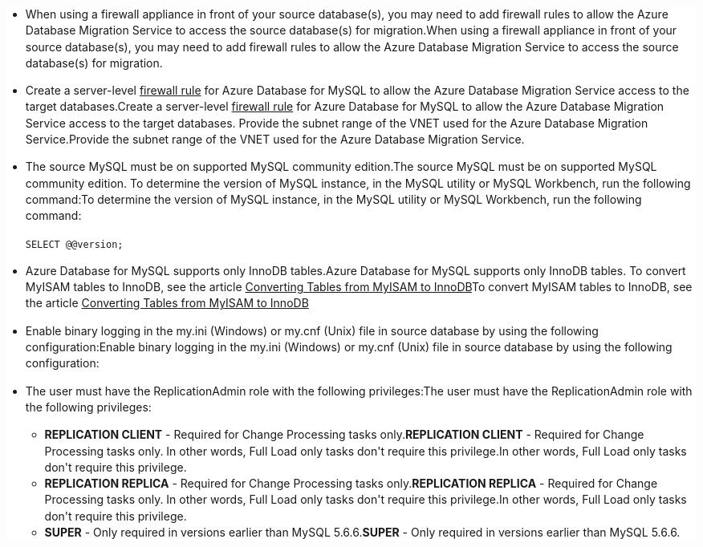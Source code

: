 - <span data-ttu-id="8c0ab-127">When using a firewall appliance in front of your source database(s), you may need to add firewall rules to allow the Azure Database Migration Service to access the source database(s) for migration.</span><span class="sxs-lookup"><span data-stu-id="8c0ab-127">When using a firewall appliance in front of your source database(s), you may need to add firewall rules to allow the Azure Database Migration Service to access the source database(s) for migration.</span></span>
- <span data-ttu-id="8c0ab-128">Create a server-level [firewall rule](https://docs.microsoft.com/azure/sql-database/sql-database-firewall-configure) for Azure Database for MySQL to allow the Azure Database Migration Service access to the target databases.</span><span class="sxs-lookup"><span data-stu-id="8c0ab-128">Create a server-level [firewall rule](https://docs.microsoft.com/azure/sql-database/sql-database-firewall-configure) for Azure Database for MySQL to allow the Azure Database Migration Service access to the target databases.</span></span> <span data-ttu-id="8c0ab-129">Provide the subnet range of the VNET used for the Azure Database Migration Service.</span><span class="sxs-lookup"><span data-stu-id="8c0ab-129">Provide the subnet range of the VNET used for the Azure Database Migration Service.</span></span>
- <span data-ttu-id="8c0ab-130">The source MySQL must be on supported MySQL community edition.</span><span class="sxs-lookup"><span data-stu-id="8c0ab-130">The source MySQL must be on supported MySQL community edition.</span></span> <span data-ttu-id="8c0ab-131">To determine the version of MySQL instance, in the MySQL utility or MySQL Workbench, run the following command:</span><span class="sxs-lookup"><span data-stu-id="8c0ab-131">To determine the version of MySQL instance, in the MySQL utility or MySQL Workbench, run the following command:</span></span>
    ```
    SELECT @@version;
    ```
- <span data-ttu-id="8c0ab-132">Azure Database for MySQL supports only InnoDB tables.</span><span class="sxs-lookup"><span data-stu-id="8c0ab-132">Azure Database for MySQL supports only InnoDB tables.</span></span> <span data-ttu-id="8c0ab-133">To convert MyISAM tables to InnoDB, see the article [Converting Tables from MyISAM to InnoDB](https://dev.mysql.com/doc/refman/5.7/en/converting-tables-to-innodb.html)</span><span class="sxs-lookup"><span data-stu-id="8c0ab-133">To convert MyISAM tables to InnoDB, see the article [Converting Tables from MyISAM to InnoDB](https://dev.mysql.com/doc/refman/5.7/en/converting-tables-to-innodb.html)</span></span> 

- <span data-ttu-id="8c0ab-134">Enable binary logging in the my.ini (Windows) or my.cnf (Unix) file in source database by using the  following configuration:</span><span class="sxs-lookup"><span data-stu-id="8c0ab-134">Enable binary logging in the my.ini (Windows) or my.cnf (Unix) file in source database by using the  following configuration:</span></span>
- <span data-ttu-id="8c0ab-135">The user must have the ReplicationAdmin role with the following privileges:</span><span class="sxs-lookup"><span data-stu-id="8c0ab-135">The user must have the ReplicationAdmin role with the following privileges:</span></span>
    - <span data-ttu-id="8c0ab-136">**REPLICATION CLIENT** - Required for Change Processing tasks only.</span><span class="sxs-lookup"><span data-stu-id="8c0ab-136">**REPLICATION CLIENT** - Required for Change Processing tasks only.</span></span> <span data-ttu-id="8c0ab-137">In other words, Full Load only tasks don't require this privilege.</span><span class="sxs-lookup"><span data-stu-id="8c0ab-137">In other words, Full Load only tasks don't require this privilege.</span></span>
    - <span data-ttu-id="8c0ab-138">**REPLICATION REPLICA** - Required for Change Processing tasks only.</span><span class="sxs-lookup"><span data-stu-id="8c0ab-138">**REPLICATION REPLICA** - Required for Change Processing tasks only.</span></span> <span data-ttu-id="8c0ab-139">In other words, Full Load only tasks don't require this privilege.</span><span class="sxs-lookup"><span data-stu-id="8c0ab-139">In other words, Full Load only tasks don't require this privilege.</span></span>
    - <span data-ttu-id="8c0ab-140">**SUPER** - Only required in versions earlier than MySQL 5.6.6.</span><span class="sxs-lookup"><span data-stu-id="8c0ab-140">**SUPER** - Only required in versions earlier than MySQL 5.6.6.</span></span>
